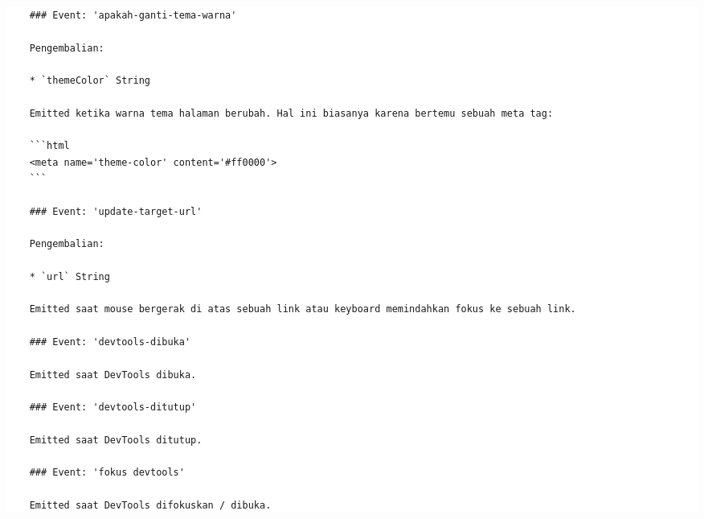         ### Event: 'apakah-ganti-tema-warna'
        
        Pengembalian:
        
        * `themeColor` String
        
        Emitted ketika warna tema halaman berubah. Hal ini biasanya karena bertemu sebuah meta tag:
        
        ```html
        <meta name='theme-color' content='#ff0000'>
        ```
        
        ### Event: 'update-target-url'
        
        Pengembalian:
        
        * `url` String
        
        Emitted saat mouse bergerak di atas sebuah link atau keyboard memindahkan fokus ke sebuah link.
        
        ### Event: 'devtools-dibuka'
        
        Emitted saat DevTools dibuka.
        
        ### Event: 'devtools-ditutup'
        
        Emitted saat DevTools ditutup.
        
        ### Event: 'fokus devtools'
        
        Emitted saat DevTools difokuskan / dibuka.